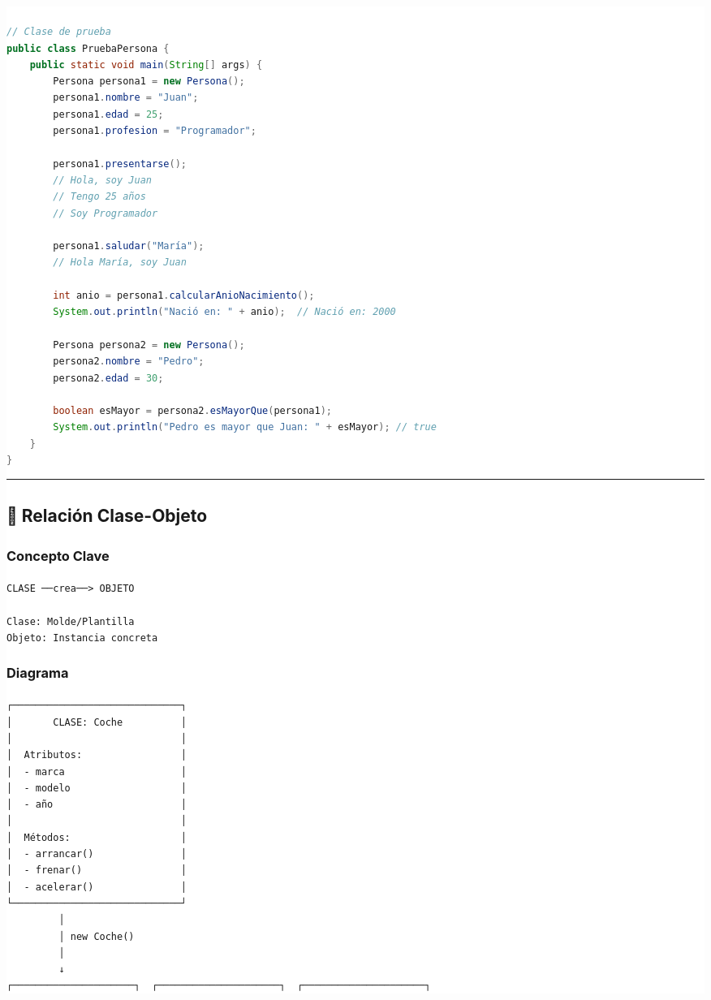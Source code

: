 ```java

// Clase de prueba
public class PruebaPersona {
    public static void main(String[] args) {
        Persona persona1 = new Persona();
        persona1.nombre = "Juan";
        persona1.edad = 25;
        persona1.profesion = "Programador";
        
        persona1.presentarse();
        // Hola, soy Juan
        // Tengo 25 años
        // Soy Programador
        
        persona1.saludar("María");
        // Hola María, soy Juan
        
        int anio = persona1.calcularAnioNacimiento();
        System.out.println("Nació en: " + anio);  // Nació en: 2000
        
        Persona persona2 = new Persona();
        persona2.nombre = "Pedro";
        persona2.edad = 30;
        
        boolean esMayor = persona2.esMayorQue(persona1);
        System.out.println("Pedro es mayor que Juan: " + esMayor); // true
    }
}
```

---

## 🔗 Relación Clase-Objeto

### Concepto Clave

```
CLASE ──crea──> OBJETO

Clase: Molde/Plantilla
Objeto: Instancia concreta
```

### Diagrama

```
┌─────────────────────────────┐
│       CLASE: Coche          │
│                             │
│  Atributos:                 │
│  - marca                    │
│  - modelo                   │
│  - año                      │
│                             │
│  Métodos:                   │
│  - arrancar()               │
│  - frenar()                 │
│  - acelerar()               │
└─────────────────────────────┘
         │
         │ new Coche()
         │
         ↓
┌─────────────────────┐  ┌─────────────────────┐  ┌─────────────────────┐
```